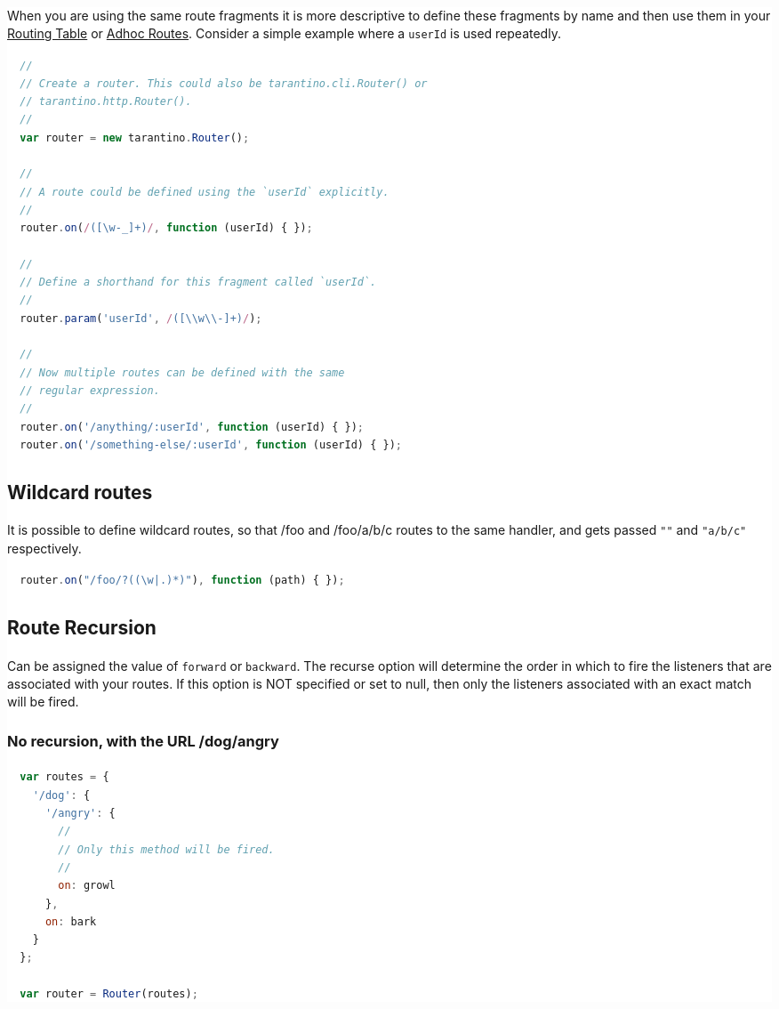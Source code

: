 When you are using the same route fragments it is more descriptive to define
these fragments by name and then use them in your
[Routing Table](#routing-table) or [Adhoc Routes](#adhoc-routing). Consider a
simple example where a `userId` is used repeatedly.

``` js
  //
  // Create a router. This could also be tarantino.cli.Router() or
  // tarantino.http.Router().
  //
  var router = new tarantino.Router();

  //
  // A route could be defined using the `userId` explicitly.
  //
  router.on(/([\w-_]+)/, function (userId) { });

  //
  // Define a shorthand for this fragment called `userId`.
  //
  router.param('userId', /([\\w\\-]+)/);

  //
  // Now multiple routes can be defined with the same
  // regular expression.
  //
  router.on('/anything/:userId', function (userId) { });
  router.on('/something-else/:userId', function (userId) { });
```

## Wildcard routes

It is possible to define wildcard routes, so that /foo and /foo/a/b/c routes to
the same handler, and gets passed `""` and `"a/b/c"` respectively.

``` js
  router.on("/foo/?((\w|.)*)"), function (path) { });
```

## Route Recursion

Can be assigned the value of `forward` or `backward`. The recurse option will
determine the order in which to fire the listeners that are associated with
your routes. If this option is NOT specified or set to null, then only the
listeners associated with an exact match will be fired.

### No recursion, with the URL /dog/angry

``` js
  var routes = {
    '/dog': {
      '/angry': {
        //
        // Only this method will be fired.
        //
        on: growl
      },
      on: bark
    }
  };

  var router = Router(routes);
```


[0]: http://github.com/CodeYellowBV/tarantino
[1]: https://github.com/CodeYellowBV/tarantino/blob/master/build/tarantino.min.js
[2]: http://github.com/flatiron/flatiron
[3]: http://github.com/flatiron/union